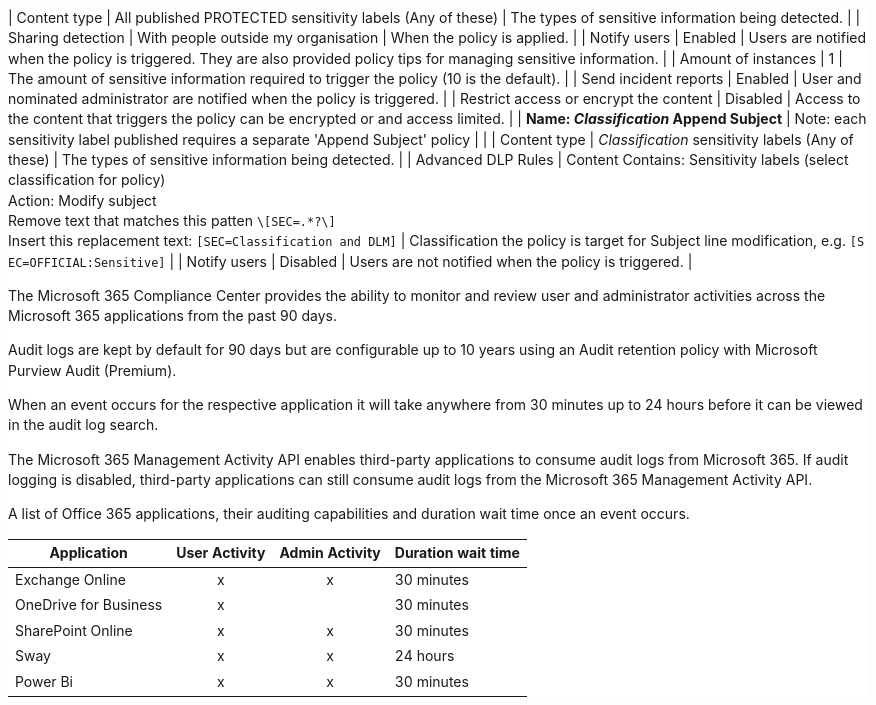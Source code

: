 | Content type                                                        | All published PROTECTED sensitivity labels (Any of these)                                                                                                                                                                     | The types of sensitive information being detected.                                                                      |
| Sharing detection                                                   | With people outside my organisation                                                                                                                                                                                           | When the policy is applied.                                                                                             |
| Notify users                                                        | Enabled                                                                                                                                                                                                                       | Users are notified when the policy is triggered. They are also provided policy tips for managing sensitive information. |
| Amount of instances                                                 | 1                                                                                                                                                                                                                             | The amount of sensitive information required to trigger the policy (10 is the default).                                 |
| Send incident reports                                               | Enabled                                                                                                                                                                                                                       | User and nominated administrator are notified when the policy is triggered.                                             |
| Restrict access or encrypt the content                              | Disabled                                                                                                                                                                                                                      | Access to the content that triggers the policy can be encrypted or and access limited.                                  |
| **Name: *Classification* Append Subject**                           | Note: each sensitivity label published requires a separate  'Append Subject' policy                                                                                                                                           |                                                                                                                         |
| Content type                                                        | *Classification* sensitivity labels (Any of these)                                                                                                                                                                            | The types of sensitive information being detected.                                                                      |
| Advanced DLP Rules                                                  | Content Contains: Sensitivity labels (select classification for policy)<br />Action: Modify subject<br />Remove text that matches this patten `\[SEC=.*?\]`<br />Insert this replacement text: `[SEC=Classification and DLM]` | Classification the policy is target for Subject line modification, e.g. `[SEC=OFFICIAL:Sensitive]`                      |
| Notify users                                                        | Disabled                                                                                                                                                                                                                      | Users are not notified when the policy is triggered.                                                                    |

The Microsoft 365 Compliance Center provides the ability to monitor and review user and administrator activities across the Microsoft 365 applications from the past 90 days.

Audit logs are kept by default for 90 days but are configurable up to 10 years using an Audit retention policy with Microsoft Purview Audit (Premium).

When an event occurs for the respective application it will take anywhere from 30 minutes up to 24 hours before it can be viewed in the audit log search.

The Microsoft 365 Management Activity API enables third-party applications to consume audit logs from Microsoft 365. If audit logging is disabled, third-party applications can still consume audit logs from the Microsoft 365 Management Activity API.

A list of Office 365 applications, their auditing capabilities and duration wait time once an event occurs.

| Application                                                      | User Activity | Admin Activity | Duration wait time |
|------------------------------------------------------------------|:-------------:|:--------------:|--------------------|
| Exchange Online                                                  | x             | x              | 30 minutes         |
| OneDrive for Business                                            | x             |                | 30 minutes         |
| SharePoint Online                                                | x             | x              | 30 minutes         |
| Sway                                                             | x             | x              | 24 hours           |
| Power Bi                                                         | x             | x              | 30 minutes         |
